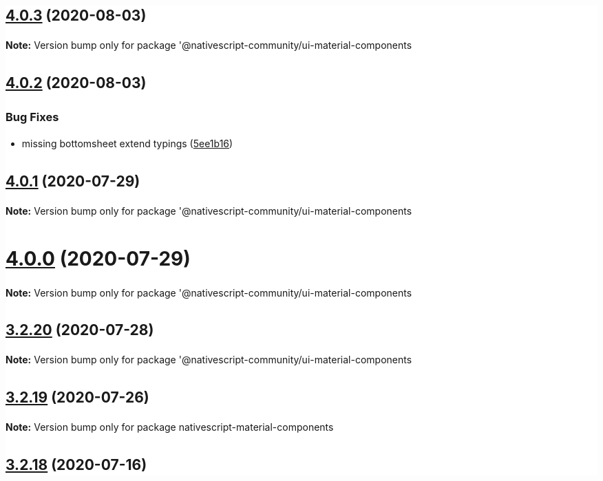 

## [4.0.3](https://github.com/nativescript-community/ui-material-components/compare/v4.0.2...v4.0.3) (2020-08-03)

**Note:** Version bump only for package '@nativescript-community/ui-material-components





## [4.0.2](https://github.com/nativescript-community/ui-material-components/compare/v4.0.1...v4.0.2) (2020-08-03)


### Bug Fixes

* missing bottomsheet extend typings ([5ee1b16](https://github.com/nativescript-community/ui-material-components/commit/5ee1b167a9eef1a9e712930f037bb6e53d403a9d))





## [4.0.1](https://github.com/nativescript-community/ui-material-components/compare/v4.0.0...v4.0.1) (2020-07-29)

**Note:** Version bump only for package '@nativescript-community/ui-material-components





# [4.0.0](https://github.com/nativescript-community/ui-material-components/compare/v3.2.20...v4.0.0) (2020-07-29)

**Note:** Version bump only for package '@nativescript-community/ui-material-components





## [3.2.20](https://github.com/nativescript-community/ui-material-components/compare/v3.2.19...v3.2.20) (2020-07-28)

**Note:** Version bump only for package '@nativescript-community/ui-material-components





## [3.2.19](https://github.com/nativescript-community/ui-material-components/compare/v3.2.18...v3.2.19) (2020-07-26)

**Note:** Version bump only for package nativescript-material-components





## [3.2.18](https://github.com/nativescript-community/ui-material-components/compare/v3.2.17...v3.2.18) (2020-07-16)
